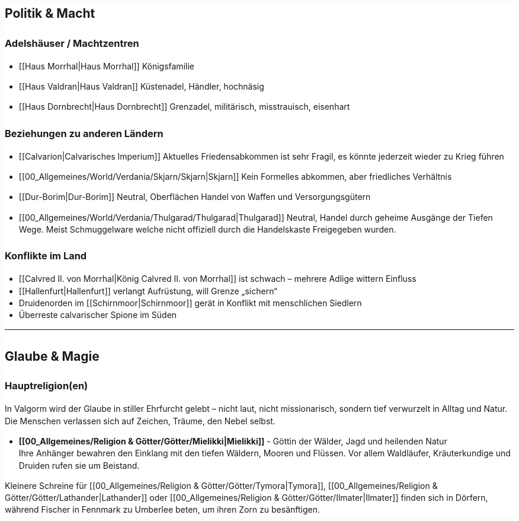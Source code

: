 
## **Politik & Macht**

### Adelshäuser / Machtzentren

- [[Haus Morrhal\|Haus Morrhal]]
	 Königsfamilie

- [[Haus Valdran\|Haus Valdran]]
	 Küstenadel, Händler, hochnäsig

- [[Haus Dornbrecht\|Haus Dornbrecht]]
	 Grenzadel, militärisch, misstrauisch, eisenhart

###  Beziehungen zu anderen Ländern


- [[Calvarion\|Calvarisches Imperium]] 
	 Aktuelles Friedensabkommen ist sehr Fragil, es könnte jederzeit wieder zu Krieg führen

- [[00_Allgemeines/World/Verdania/Skjarn/Skjarn\|Skjarn]]
	 Kein Formelles abkommen, aber friedliches Verhältnis

- [[Dur-Borim\|Dur-Borim]]
	 Neutral, Oberflächen Handel von Waffen und Versorgungsgütern

- [[00_Allgemeines/World/Verdania/Thulgarad/Thulgarad\|Thulgarad]]
	 Neutral, Handel durch geheime Ausgänge der Tiefen Wege. Meist Schmuggelware welche nicht offiziell durch die Handelskaste Freigegeben wurden.

### Konflikte im Land

- [[Calvred II. von Morrhal\|König Calvred II. von Morrhal]] ist schwach – mehrere Adlige wittern Einfluss
- [[Hallenfurt\|Hallenfurt]] verlangt Aufrüstung, will Grenze „sichern“
- Druidenorden im [[Schirnmoor\|Schirnmoor]] gerät in Konflikt mit menschlichen Siedlern
- Überreste calvarischer Spione im Süden

---

## **Glaube & Magie**

### Hauptreligion(en)

In Valgorm wird der Glaube in stiller Ehrfurcht gelebt – nicht laut, nicht missionarisch, sondern tief verwurzelt in Alltag und Natur. Die Menschen verlassen sich auf Zeichen, Träume, den Nebel selbst.

- **[[00_Allgemeines/Religion & Götter/Götter/Mielikki\|Mielikki]]** - Göttin der Wälder, Jagd und heilenden Natur  
	 Ihre Anhänger bewahren den Einklang mit den tiefen Wäldern, Mooren und Flüssen. Vor allem Waldläufer, Kräuterkundige und Druiden rufen sie um Beistand.

Kleinere Schreine für [[00_Allgemeines/Religion & Götter/Götter/Tymora\|Tymora]], [[00_Allgemeines/Religion & Götter/Götter/Lathander\|Lathander]] oder [[00_Allgemeines/Religion & Götter/Götter/Ilmater\|Ilmater]] finden sich in Dörfern, während Fischer in Fennmark zu Umberlee beten, um ihren Zorn zu besänftigen.
